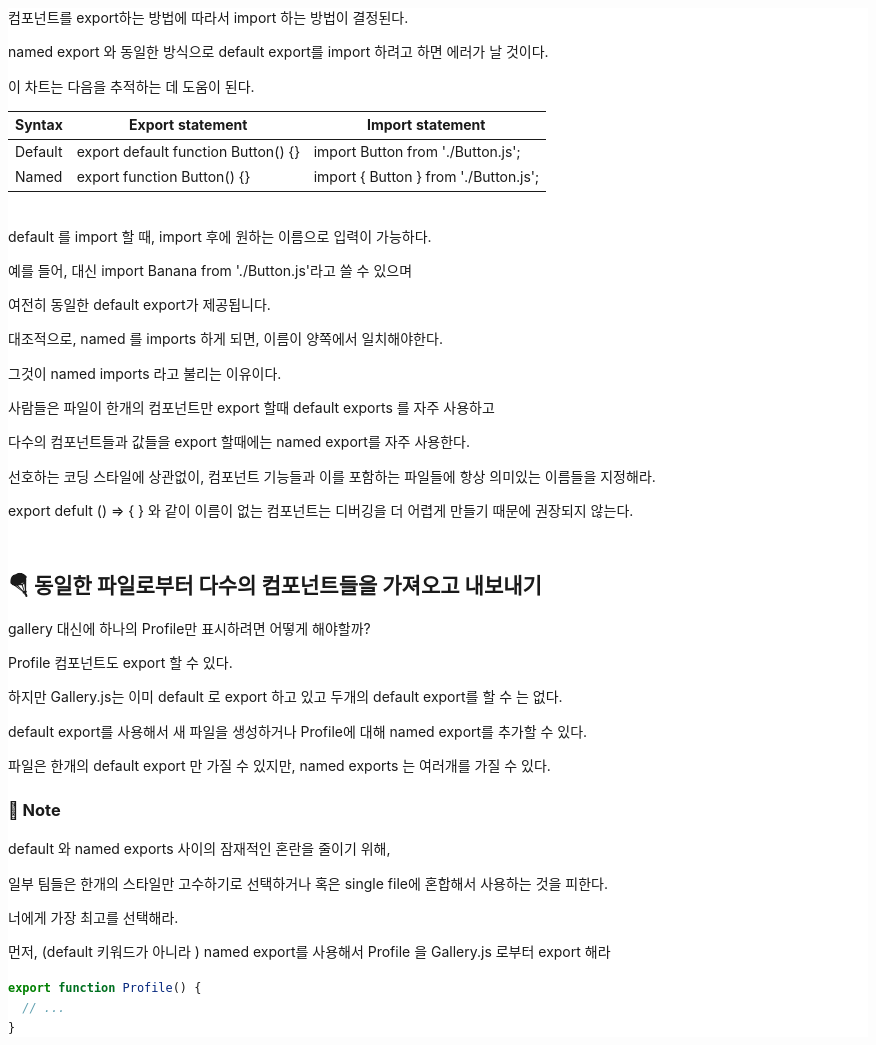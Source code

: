 컴포넌트를 export하는 방법에 따라서 import 하는 방법이 결정된다.

named export 와 동일한 방식으로 default export를 import 하려고 하면 에러가 날 것이다.

이 차트는 다음을 추적하는 데 도움이 된다.

| Syntax | Export statement | Import statement |
| --- | --- | --- |
| Default | export default function Button() {} | import Button from './Button.js'; |
| Named | export function Button() {} | import { Button } from './Button.js'; |  
  

<br>
default 를 import 할 때, import 후에 원하는 이름으로 입력이 가능하다.

예를 들어, 대신 import Banana from './Button.js'라고 쓸 수 있으며

여전히 동일한 default export가 제공됩니다.

대조적으로, named 를 imports 하게 되면, 이름이 양쪽에서 일치해야한다.

그것이 named imports 라고 불리는 이유이다.

사람들은 파일이 한개의 컴포넌트만 export 할때 default exports 를 자주 사용하고 

다수의 컴포넌트들과 값들을 export 할때에는 named export를 자주 사용한다.

선호하는 코딩 스타일에 상관없이, 컴포넌트 기능들과 이를 포함하는 파일들에 항상 의미있는 이름들을 지정해라.

export defult () ⇒ { } 와 같이 이름이 없는 컴포넌트는 디버깅을 더 어렵게 만들기 때문에 권장되지 않는다.  
<br>

## 🪂 동일한 파일로부터 다수의 컴포넌트들을 가져오고 내보내기

gallery 대신에 하나의 Profile만 표시하려면 어떻게 해야할까?

Profile 컴포넌트도 export 할 수 있다.

하지만 Gallery.js는 이미 default 로 export 하고 있고 두개의 default export를 할 수 는 없다.

default export를 사용해서 새 파일을 생성하거나 Profile에 대해 named export를 추가할 수 있다.

파일은 한개의 default export  만 가질 수 있지만, named exports 는 여러개를 가질 수 있다.
<br>

### 📔 Note

default 와 named exports 사이의 잠재적인 혼란을 줄이기 위해,

일부 팀들은 한개의 스타일만 고수하기로 선택하거나 혹은 single file에 혼합해서 사용하는 것을 피한다.

너에게 가장 최고를 선택해라.

먼저, (default 키워드가 아니라 )  named export를 사용해서 Profile 을 Gallery.js 로부터 export 해라

```jsx
export function Profile() {
  // ...
}
```

